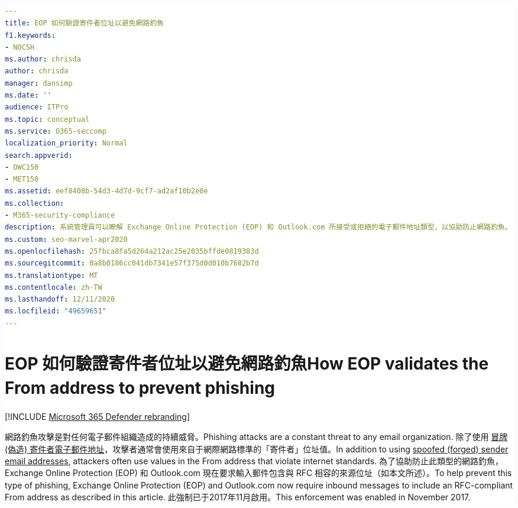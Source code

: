 ```yaml
---
title: EOP 如何驗證寄件者位址以避免網路釣魚
f1.keywords:
- NOCSH
ms.author: chrisda
author: chrisda
manager: dansimp
ms.date: ''
audience: ITPro
ms.topic: conceptual
ms.service: O365-seccomp
localization_priority: Normal
search.appverid:
- OWC150
- MET150
ms.assetid: eef8408b-54d3-4d7d-9cf7-ad2af10b2e0e
ms.collection:
- M365-security-compliance
description: 系統管理員可以瞭解 Exchange Online Protection (EOP) 和 Outlook.com 所接受或拒絕的電子郵件地址類型，以協助防止網路釣魚。
ms.custom: seo-marvel-apr2020
ms.openlocfilehash: 25fbca8fa5d264a212ac25e2035bffde0819383d
ms.sourcegitcommit: 0a8b0186cc041db7341e57f375d0d010b7682b7d
ms.translationtype: MT
ms.contentlocale: zh-TW
ms.lasthandoff: 12/11/2020
ms.locfileid: "49659651"
---
```

# <a name="how-eop-validates-the-from-address-to-prevent-phishing"></a><span data-ttu-id="16f38-103">EOP 如何驗證寄件者位址以避免網路釣魚</span><span class="sxs-lookup"><span data-stu-id="16f38-103">How EOP validates the From address to prevent phishing</span></span>

[!INCLUDE [Microsoft 365 Defender rebranding](../includes/microsoft-defender-for-office.md)]


<span data-ttu-id="16f38-104">網路釣魚攻擊是對任何電子郵件組織造成的持續威脅。</span><span class="sxs-lookup"><span data-stu-id="16f38-104">Phishing attacks are a constant threat to any email organization.</span></span> <span data-ttu-id="16f38-105">除了使用 [冒牌 (偽造) 寄件者電子郵件地址](anti-spoofing-protection.md)，攻擊者通常會使用來自于網際網路標準的「寄件者」位址值。</span><span class="sxs-lookup"><span data-stu-id="16f38-105">In addition to using [spoofed (forged) sender email addresses](anti-spoofing-protection.md), attackers often use values in the From address that violate internet standards.</span></span> <span data-ttu-id="16f38-106">為了協助防止此類型的網路釣魚，Exchange Online Protection (EOP) 和 Outlook.com 現在要求輸入郵件包含與 RFC 相容的來源位址（如本文所述）。</span><span class="sxs-lookup"><span data-stu-id="16f38-106">To help prevent this type of phishing, Exchange Online Protection (EOP) and Outlook.com now require inbound messages to include an RFC-compliant From address as described in this article.</span></span> <span data-ttu-id="16f38-107">此強制已于2017年11月啟用。</span><span class="sxs-lookup"><span data-stu-id="16f38-107">This enforcement was enabled in November 2017.</span></span>
